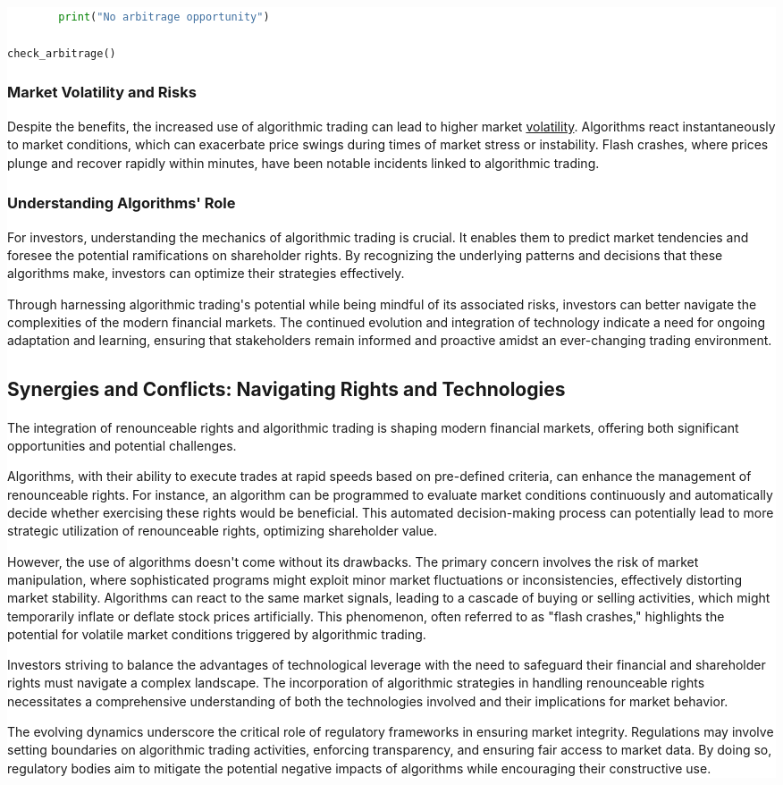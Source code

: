 ```python
        print("No arbitrage opportunity")

check_arbitrage()
```

### Market Volatility and Risks

Despite the benefits, the increased use of algorithmic trading can lead to higher market [volatility](/wiki/volatility-trading-strategies). Algorithms react instantaneously to market conditions, which can exacerbate price swings during times of market stress or instability. Flash crashes, where prices plunge and recover rapidly within minutes, have been notable incidents linked to algorithmic trading.

### Understanding Algorithms' Role

For investors, understanding the mechanics of algorithmic trading is crucial. It enables them to predict market tendencies and foresee the potential ramifications on shareholder rights. By recognizing the underlying patterns and decisions that these algorithms make, investors can optimize their strategies effectively.

Through harnessing algorithmic trading's potential while being mindful of its associated risks, investors can better navigate the complexities of the modern financial markets. The continued evolution and integration of technology indicate a need for ongoing adaptation and learning, ensuring that stakeholders remain informed and proactive amidst an ever-changing trading environment.

## Synergies and Conflicts: Navigating Rights and Technologies

The integration of renounceable rights and algorithmic trading is shaping modern financial markets, offering both significant opportunities and potential challenges. 

Algorithms, with their ability to execute trades at rapid speeds based on pre-defined criteria, can enhance the management of renounceable rights. For instance, an algorithm can be programmed to evaluate market conditions continuously and automatically decide whether exercising these rights would be beneficial. This automated decision-making process can potentially lead to more strategic utilization of renounceable rights, optimizing shareholder value.

However, the use of algorithms doesn't come without its drawbacks. The primary concern involves the risk of market manipulation, where sophisticated programs might exploit minor market fluctuations or inconsistencies, effectively distorting market stability. Algorithms can react to the same market signals, leading to a cascade of buying or selling activities, which might temporarily inflate or deflate stock prices artificially. This phenomenon, often referred to as "flash crashes," highlights the potential for volatile market conditions triggered by algorithmic trading.

Investors striving to balance the advantages of technological leverage with the need to safeguard their financial and shareholder rights must navigate a complex landscape. The incorporation of algorithmic strategies in handling renounceable rights necessitates a comprehensive understanding of both the technologies involved and their implications for market behavior.

The evolving dynamics underscore the critical role of regulatory frameworks in ensuring market integrity. Regulations may involve setting boundaries on algorithmic trading activities, enforcing transparency, and ensuring fair access to market data. By doing so, regulatory bodies aim to mitigate the potential negative impacts of algorithms while encouraging their constructive use. 
